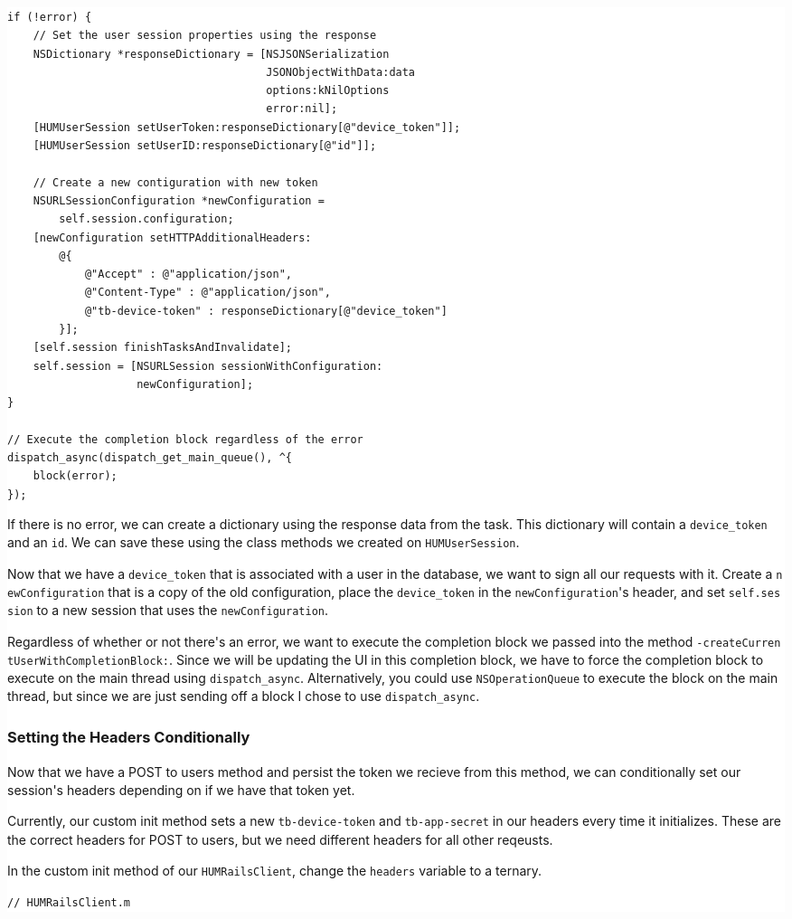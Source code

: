     if (!error) {
    	// Set the user session properties using the response
        NSDictionary *responseDictionary = [NSJSONSerialization
                                            JSONObjectWithData:data
                                            options:kNilOptions
                                            error:nil];
        [HUMUserSession setUserToken:responseDictionary[@"device_token"]];
        [HUMUserSession setUserID:responseDictionary[@"id"]];
        
        // Create a new contiguration with new token
        NSURLSessionConfiguration *newConfiguration =
            self.session.configuration;
        [newConfiguration setHTTPAdditionalHeaders:
            @{
                @"Accept" : @"application/json",
                @"Content-Type" : @"application/json",
                @"tb-device-token" : responseDictionary[@"device_token"]
            }];
        [self.session finishTasksAndInvalidate];
        self.session = [NSURLSession sessionWithConfiguration:
                        newConfiguration];
    }
    
    // Execute the completion block regardless of the error
    dispatch_async(dispatch_get_main_queue(), ^{
        block(error);
    });

If there is no error, we can create a dictionary using the response data from the task. This dictionary will contain a `device_token` and an `id`. We can save these using the class methods we created on `HUMUserSession`.

Now that we have a `device_token` that is associated with a user in the database, we want to sign all our requests with it. Create a `newConfiguration` that is a copy of the old configuration, place the `device_token` in the `newConfiguration`'s header, and set `self.session` to a new session that uses the `newConfiguration`.

Regardless of whether or not there's an error, we want to execute the completion block we passed into the method `-createCurrentUserWithCompletionBlock:`. Since we will be updating the UI in this completion block, we have to force the completion block to execute on the main thread using `dispatch_async`. Alternatively, you could use `NSOperationQueue` to execute the block on the main thread, but since we are just sending off a block I chose to use `dispatch_async`.

### Setting the Headers Conditionally

Now that we have a POST to users method and persist the token we recieve from this method, we can conditionally set our session's headers depending on if we have that token yet.

Currently, our custom init method sets a new `tb-device-token` and `tb-app-secret` in our headers every time it initializes. These are the correct headers for POST to users, but we need different headers for all other reqeusts.

In the custom init method of our `HUMRailsClient`, change the `headers` variable to a ternary.

	// HUMRailsClient.m
	